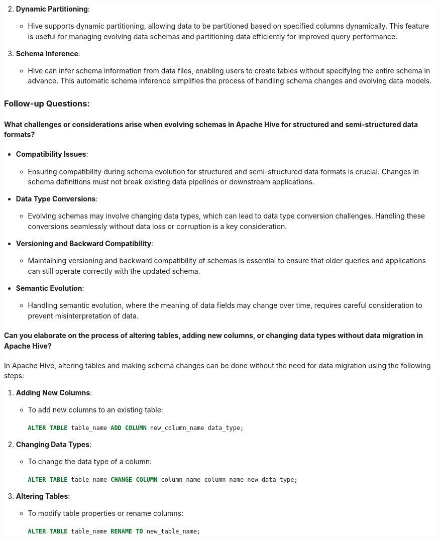 2. **Dynamic Partitioning**:
   - Hive supports dynamic partitioning, allowing data to be partitioned based on specified columns dynamically. This feature is useful for managing evolving data schemas and partitioning data efficiently for improved query performance.

3. **Schema Inference**:
   - Hive can infer schema information from data files, enabling users to create tables without specifying the entire schema in advance. This automatic schema inference simplifies the process of handling schema changes and evolving data models.

### Follow-up Questions:

#### What challenges or considerations arise when evolving schemas in Apache Hive for structured and semi-structured data formats?

- **Compatibility Issues**:
  - Ensuring compatibility during schema evolution for structured and semi-structured data formats is crucial. Changes in schema definitions must not break existing data pipelines or downstream applications.

- **Data Type Conversions**:
  - Evolving schemas may involve changing data types, which can lead to data type conversion challenges. Handling these conversions seamlessly without data loss or corruption is a key consideration.

- **Versioning and Backward Compatibility**:
  - Maintaining versioning and backward compatibility of schemas is essential to ensure that older queries and applications can still operate correctly with the updated schema.

- **Semantic Evolution**:
  - Handling semantic evolution, where the meaning of data fields may change over time, requires careful consideration to prevent misinterpretation of data.

#### Can you elaborate on the process of altering tables, adding new columns, or changing data types without data migration in Apache Hive?

In Apache Hive, altering tables and making schema changes can be done without the need for data migration using the following steps:

1. **Adding New Columns**:
   - To add new columns to an existing table:
     ```sql
     ALTER TABLE table_name ADD COLUMN new_column_name data_type;
     ```

2. **Changing Data Types**:
   - To change the data type of a column:
     ```sql
     ALTER TABLE table_name CHANGE COLUMN column_name column_name new_data_type;
     ```

3. **Altering Tables**:
   - To modify table properties or rename columns:
     ```sql
     ALTER TABLE table_name RENAME TO new_table_name;
     ```
